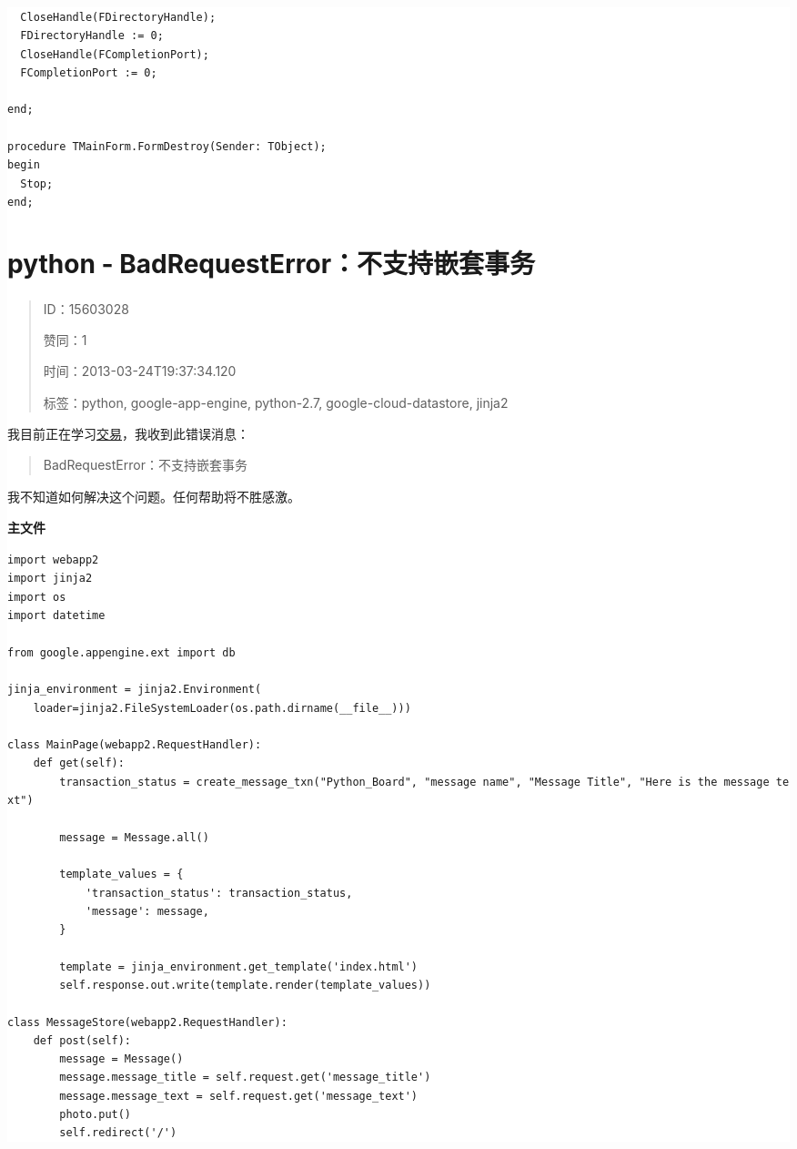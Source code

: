 ```
  CloseHandle(FDirectoryHandle);
  FDirectoryHandle := 0;
  CloseHandle(FCompletionPort);
  FCompletionPort := 0;

end;

procedure TMainForm.FormDestroy(Sender: TObject);
begin
  Stop;
end; 
```

# python - BadRequestError：不支持嵌套事务

> ID：15603028
> 
> 赞同：1
> 
> 时间：2013-03-24T19:37:34.120
> 
> 标签：python, google-app-engine, python-2.7, google-cloud-datastore, jinja2

我目前正在学习[交易](https://developers.google.com/appengine/docs/python/datastore/transactions)，我收到此错误消息：

> BadRequestError：不支持嵌套事务

我不知道如何解决这个问题。任何帮助将不胜感激。

**主文件**

```
import webapp2
import jinja2
import os
import datetime

from google.appengine.ext import db

jinja_environment = jinja2.Environment(
    loader=jinja2.FileSystemLoader(os.path.dirname(__file__)))

class MainPage(webapp2.RequestHandler):
    def get(self):          
        transaction_status = create_message_txn("Python_Board", "message name", "Message Title", "Here is the message text")

        message = Message.all()

        template_values = {
            'transaction_status': transaction_status,
            'message': message,
        }       

        template = jinja_environment.get_template('index.html')
        self.response.out.write(template.render(template_values))

class MessageStore(webapp2.RequestHandler):
    def post(self):
        message = Message()
        message.message_title = self.request.get('message_title')       
        message.message_text = self.request.get('message_text')     
        photo.put() 
        self.redirect('/')      

```